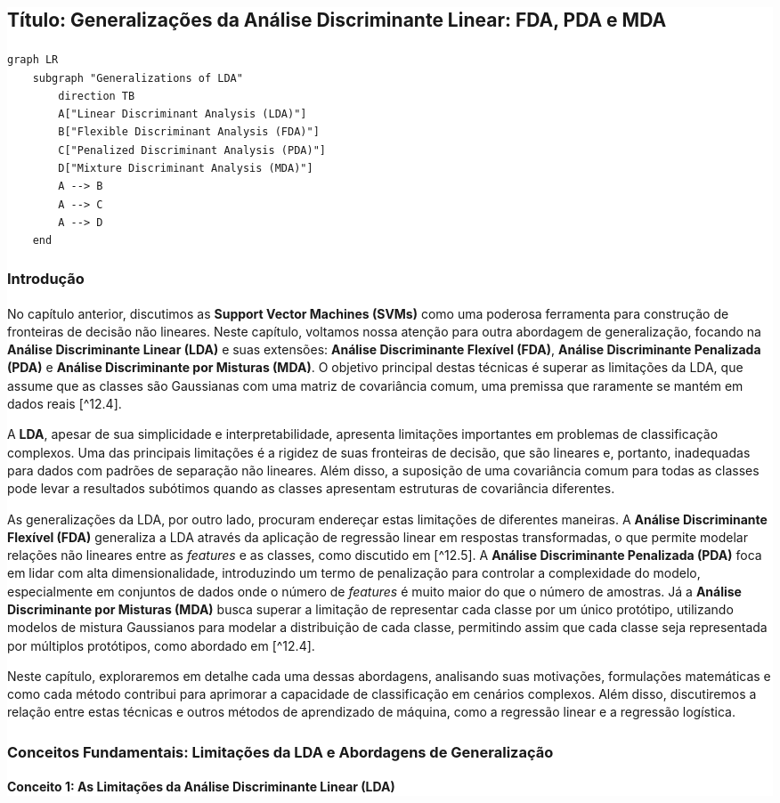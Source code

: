 ## Título: Generalizações da Análise Discriminante Linear: FDA, PDA e MDA

```mermaid
graph LR
    subgraph "Generalizations of LDA"
        direction TB
        A["Linear Discriminant Analysis (LDA)"]
        B["Flexible Discriminant Analysis (FDA)"]
        C["Penalized Discriminant Analysis (PDA)"]
        D["Mixture Discriminant Analysis (MDA)"]
        A --> B
        A --> C
        A --> D
    end
```

### Introdução

No capítulo anterior, discutimos as **Support Vector Machines (SVMs)** como uma poderosa ferramenta para construção de fronteiras de decisão não lineares. Neste capítulo, voltamos nossa atenção para outra abordagem de generalização, focando na **Análise Discriminante Linear (LDA)** e suas extensões: **Análise Discriminante Flexível (FDA)**, **Análise Discriminante Penalizada (PDA)** e **Análise Discriminante por Misturas (MDA)**. O objetivo principal destas técnicas é superar as limitações da LDA, que assume que as classes são Gaussianas com uma matriz de covariância comum, uma premissa que raramente se mantém em dados reais [^12.4].

A **LDA**, apesar de sua simplicidade e interpretabilidade, apresenta limitações importantes em problemas de classificação complexos. Uma das principais limitações é a rigidez de suas fronteiras de decisão, que são lineares e, portanto, inadequadas para dados com padrões de separação não lineares. Além disso, a suposição de uma covariância comum para todas as classes pode levar a resultados subótimos quando as classes apresentam estruturas de covariância diferentes.

As generalizações da LDA, por outro lado, procuram endereçar estas limitações de diferentes maneiras. A **Análise Discriminante Flexível (FDA)** generaliza a LDA através da aplicação de regressão linear em respostas transformadas, o que permite modelar relações não lineares entre as *features* e as classes, como discutido em [^12.5]. A **Análise Discriminante Penalizada (PDA)** foca em lidar com alta dimensionalidade, introduzindo um termo de penalização para controlar a complexidade do modelo, especialmente em conjuntos de dados onde o número de *features* é muito maior do que o número de amostras. Já a **Análise Discriminante por Misturas (MDA)** busca superar a limitação de representar cada classe por um único protótipo, utilizando modelos de mistura Gaussianos para modelar a distribuição de cada classe, permitindo assim que cada classe seja representada por múltiplos protótipos, como abordado em [^12.4].

Neste capítulo, exploraremos em detalhe cada uma dessas abordagens, analisando suas motivações, formulações matemáticas e como cada método contribui para aprimorar a capacidade de classificação em cenários complexos. Além disso, discutiremos a relação entre estas técnicas e outros métodos de aprendizado de máquina, como a regressão linear e a regressão logística.

### Conceitos Fundamentais: Limitações da LDA e Abordagens de Generalização

**Conceito 1: As Limitações da Análise Discriminante Linear (LDA)**
